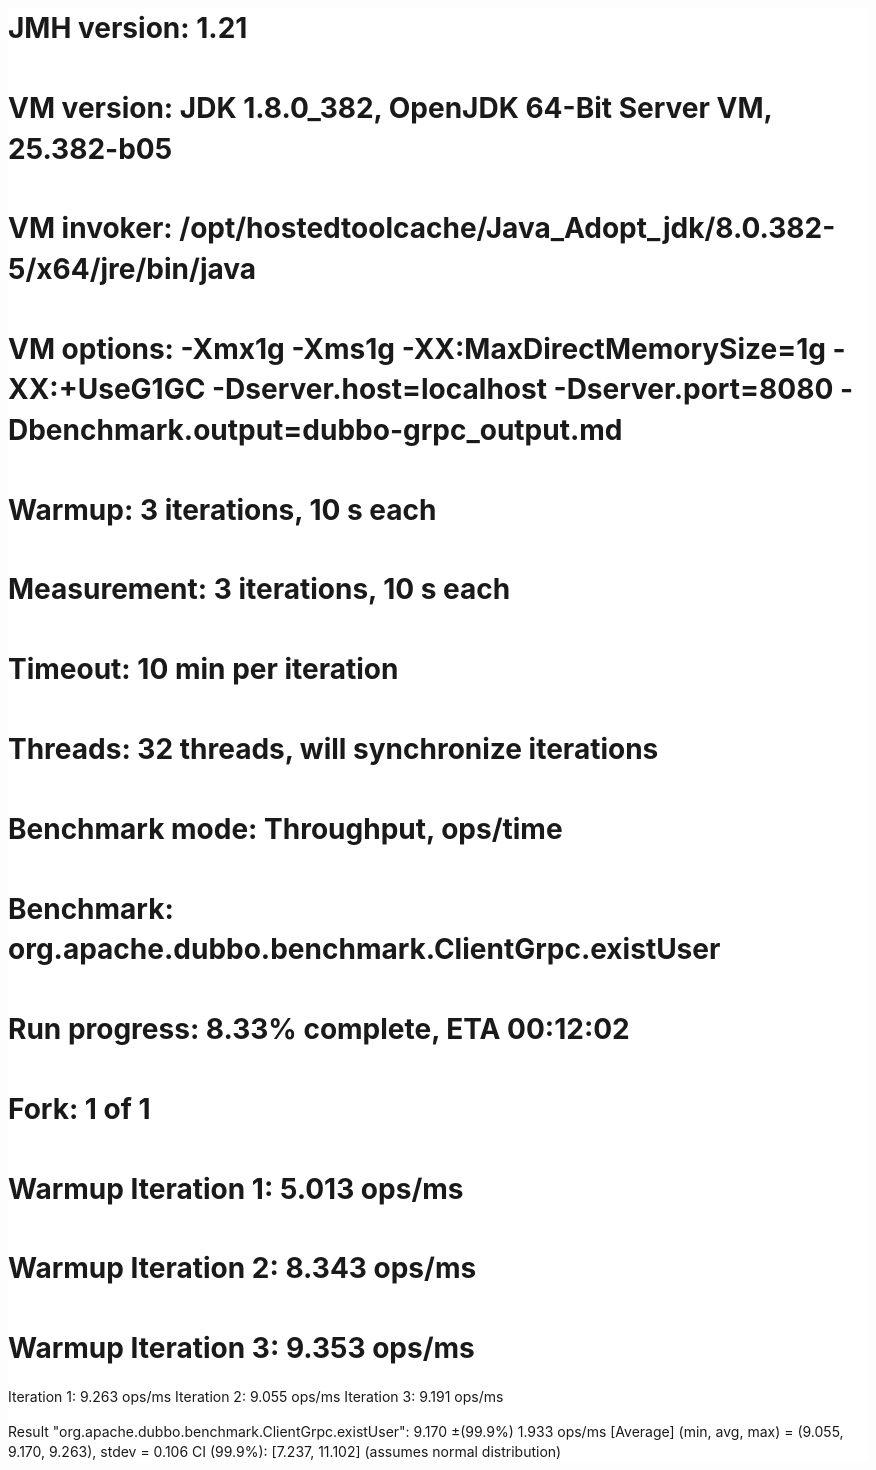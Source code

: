 
# JMH version: 1.21
# VM version: JDK 1.8.0_382, OpenJDK 64-Bit Server VM, 25.382-b05
# VM invoker: /opt/hostedtoolcache/Java_Adopt_jdk/8.0.382-5/x64/jre/bin/java
# VM options: -Xmx1g -Xms1g -XX:MaxDirectMemorySize=1g -XX:+UseG1GC -Dserver.host=localhost -Dserver.port=8080 -Dbenchmark.output=dubbo-grpc_output.md
# Warmup: 3 iterations, 10 s each
# Measurement: 3 iterations, 10 s each
# Timeout: 10 min per iteration
# Threads: 32 threads, will synchronize iterations
# Benchmark mode: Throughput, ops/time
# Benchmark: org.apache.dubbo.benchmark.ClientGrpc.existUser

# Run progress: 8.33% complete, ETA 00:12:02
# Fork: 1 of 1
# Warmup Iteration   1: 5.013 ops/ms
# Warmup Iteration   2: 8.343 ops/ms
# Warmup Iteration   3: 9.353 ops/ms
Iteration   1: 9.263 ops/ms
Iteration   2: 9.055 ops/ms
Iteration   3: 9.191 ops/ms


Result "org.apache.dubbo.benchmark.ClientGrpc.existUser":
  9.170 ±(99.9%) 1.933 ops/ms [Average]
  (min, avg, max) = (9.055, 9.170, 9.263), stdev = 0.106
  CI (99.9%): [7.237, 11.102] (assumes normal distribution)
